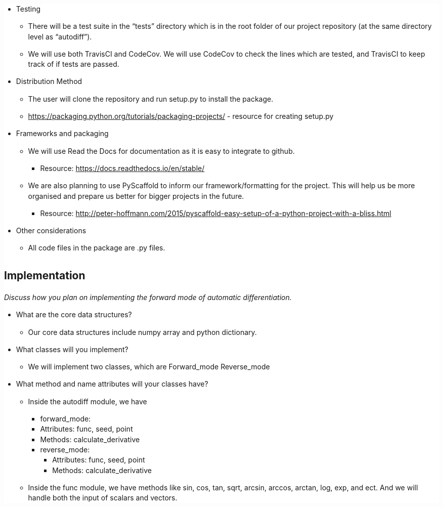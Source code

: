 * Testing

  * There will be a test suite in the “tests” directory which is in the root folder of our project repository (at the same directory level as “autodiff”).

  * We will use both TravisCI and CodeCov. We will use CodeCov to check the lines which are tested, and TravisCI to keep track of if tests are passed.



* Distribution Method

  * The user will clone the repository and run setup.py to install the package.

  * https://packaging.python.org/tutorials/packaging-projects/ - resource for creating setup.py



* Frameworks and packaging

  * We will use Read the Docs for documentation as it is easy to integrate to github.

    * Resource: https://docs.readthedocs.io/en/stable/

  * We are also planning to use PyScaffold to inform our framework/formatting for the project. This will help us be more organised and prepare us better for bigger projects in the future.

    * Resource: http://peter-hoffmann.com/2015/pyscaffold-easy-setup-of-a-python-project-with-a-bliss.html



* Other considerations

  * All code files in the package are .py files.



## Implementation

*Discuss how you plan on implementing the forward mode of automatic differentiation.*

* What are the core data structures?

  * Our core data structures include numpy array and python dictionary.



* What classes will you implement?

  * We will implement two classes, which are Forward_mode Reverse_mode

* What method and name attributes will your classes have?

  * Inside the autodiff module, we have

    *  forward_mode:
      * Attributes: func, seed, point
      *  Methods: calculate_derivative
    * reverse_mode:
      * Attributes: func, seed, point
      * Methods: calculate_derivative

  * Inside the func module, we have methods like sin, cos, tan, sqrt, arcsin, arccos, arctan, log, exp, and ect. And we will handle both the input of scalars and vectors.

